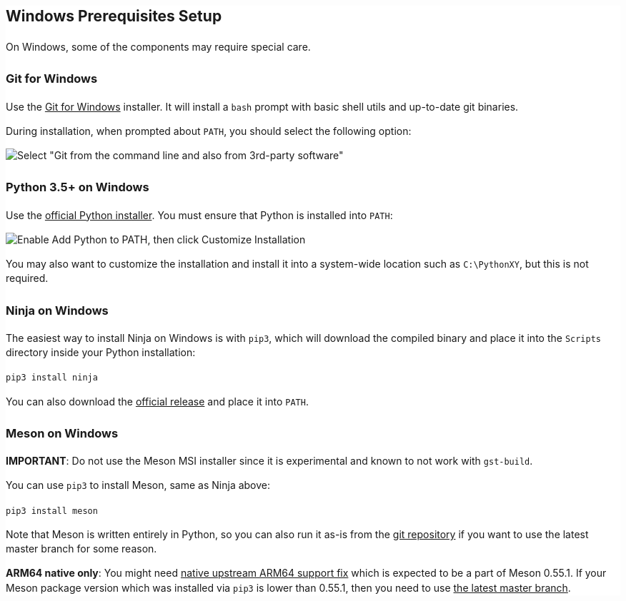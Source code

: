 ## Windows Prerequisites Setup

On Windows, some of the components may require special care.

### Git for Windows

Use the [Git for Windows](https://gitforwindows.org/) installer. It will
install a `bash` prompt with basic shell utils and up-to-date git binaries.

During installation, when prompted about `PATH`, you should select the
following option:

![Select "Git from the command line and also from 3rd-party software"](/data/images/git-installer-PATH.png)

### Python 3.5+ on Windows

Use the [official Python installer](https://www.python.org/downloads/windows/).
You must ensure that Python is installed into `PATH`:

![Enable Add Python to PATH, then click Customize Installation](/data/images/py-installer-page1.png)

You may also want to customize the installation and install it into
a system-wide location such as `C:\PythonXY`, but this is not required.

### Ninja on Windows

The easiest way to install Ninja on Windows is with `pip3`, which will download
the compiled binary and place it into the `Scripts` directory inside your
Python installation:

```
pip3 install ninja
```

You can also download the [official release](https://github.com/ninja-build/ninja/releases)
and place it into `PATH`.

### Meson on Windows

**IMPORTANT**: Do not use the Meson MSI installer since it is experimental and known to not
work with `gst-build`.

You can use `pip3` to install Meson, same as Ninja above:

```
pip3 install meson
```

Note that Meson is written entirely in Python, so you can also run it as-is
from the [git repository](https://github.com/mesonbuild/meson/) if you want to
use the latest master branch for some reason.

**ARM64 native only**: You might need
[native upstream ARM64 support fix](https://github.com/mesonbuild/meson/pull/7432)
which is expected to be a part of Meson 0.55.1.
If your Meson package version which was installed via `pip3` is lower than 0.55.1,
then you need to use [the latest master branch](https://github.com/mesonbuild/meson/).
